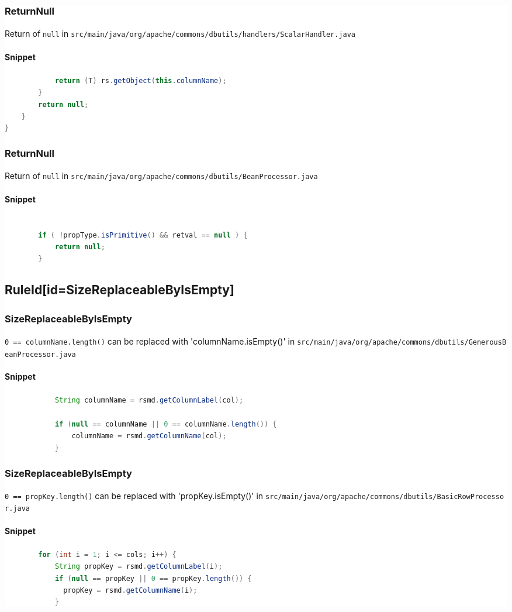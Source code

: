 ### ReturnNull
Return of `null`
in `src/main/java/org/apache/commons/dbutils/handlers/ScalarHandler.java`
#### Snippet
```java
            return (T) rs.getObject(this.columnName);
        }
        return null;
    }
}
```

### ReturnNull
Return of `null`
in `src/main/java/org/apache/commons/dbutils/BeanProcessor.java`
#### Snippet
```java

        if ( !propType.isPrimitive() && retval == null ) {
            return null;
        }

```

## RuleId[id=SizeReplaceableByIsEmpty]
### SizeReplaceableByIsEmpty
`0 == columnName.length()` can be replaced with 'columnName.isEmpty()'
in `src/main/java/org/apache/commons/dbutils/GenerousBeanProcessor.java`
#### Snippet
```java
            String columnName = rsmd.getColumnLabel(col);

            if (null == columnName || 0 == columnName.length()) {
                columnName = rsmd.getColumnName(col);
            }
```

### SizeReplaceableByIsEmpty
`0 == propKey.length()` can be replaced with 'propKey.isEmpty()'
in `src/main/java/org/apache/commons/dbutils/BasicRowProcessor.java`
#### Snippet
```java
        for (int i = 1; i <= cols; i++) {
            String propKey = rsmd.getColumnLabel(i);
            if (null == propKey || 0 == propKey.length()) {
              propKey = rsmd.getColumnName(i);
            }
```
